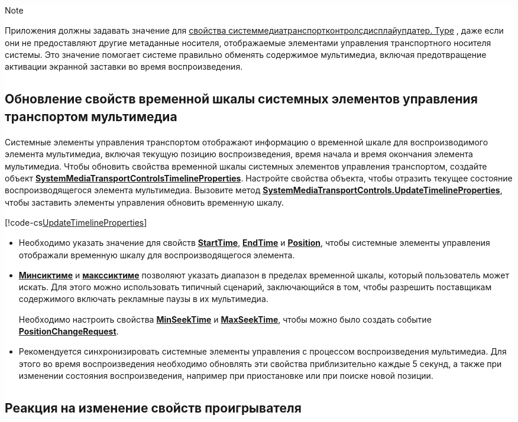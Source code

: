 > [!Note]
> Приложения должны задавать значение для [свойства системмедиатранспортконтролсдисплайупдатер. Type](https://docs.microsoft.com/uwp/api/windows.media.systemmediatransportcontrolsdisplayupdater.type#Windows_Media_SystemMediaTransportControlsDisplayUpdater_Type
) , даже если они не предоставляют другие метаданные носителя, отображаемые элементами управления транспортного носителя системы. Это значение помогает системе правильно обменять содержимое мультимедиа, включая предотвращение активации экранной заставки во время воспроизведения.


## <a name="update-the-system-media-transport-controls-timeline-properties"></a>Обновление свойств временной шкалы системных элементов управления транспортом мультимедиа

Системные элементы управления транспортом отображают информацию о временной шкале для воспроизводимого элемента мультимедиа, включая текущую позицию воспроизведения, время начала и время окончания элемента мультимедиа. Чтобы обновить свойства временной шкалы системных элементов управления транспортом, создайте объект [**SystemMediaTransportControlsTimelineProperties**](https://docs.microsoft.com/uwp/api/Windows.Media.SystemMediaTransportControlsTimelineProperties). Настройте свойства объекта, чтобы отразить текущее состояние воспроизводящегося элемента мультимедиа. Вызовите метод [**SystemMediaTransportControls.UpdateTimelineProperties**](https://docs.microsoft.com/uwp/api/windows.media.systemmediatransportcontrols.updatetimelineproperties), чтобы заставить элементы управления обновить временную шкалу.

[!code-cs[UpdateTimelineProperties](./code/SMTCWin10/cs/MainPage.xaml.cs#SnippetUpdateTimelineProperties)]

-   Необходимо указать значение для свойств [**StartTime**](https://docs.microsoft.com/uwp/api/windows.media.systemmediatransportcontrolstimelineproperties.starttime), [**EndTime**](https://docs.microsoft.com/uwp/api/windows.media.systemmediatransportcontrolstimelineproperties.endtime) и [**Position**](https://docs.microsoft.com/uwp/api/windows.media.systemmediatransportcontrols.playbackpositionchangerequested), чтобы системные элементы управления отображали временную шкалу для воспроизводящегося элемента.

-   [**Минсиктиме**](https://docs.microsoft.com/uwp/api/windows.media.systemmediatransportcontrolstimelineproperties.minseektime) и [**макссиктиме**](https://docs.microsoft.com/uwp/api/windows.media.systemmediatransportcontrolstimelineproperties.maxseektime) позволяют указать диапазон в пределах временной шкалы, который пользователь может искать. Для этого можно использовать типичный сценарий, заключающийся в том, чтобы разрешить поставщикам содержимого включать рекламные паузы в их мультимедиа.

    Необходимо настроить свойства [**MinSeekTime**](https://docs.microsoft.com/uwp/api/windows.media.systemmediatransportcontrolstimelineproperties.minseektime) и [**MaxSeekTime**](https://docs.microsoft.com/uwp/api/windows.media.systemmediatransportcontrolstimelineproperties.maxseektime), чтобы можно было создать событие [**PositionChangeRequest**](https://docs.microsoft.com/uwp/api/windows.media.systemmediatransportcontrols.playbackpositionchangerequested).

-   Рекомендуется синхронизировать системные элементы управления с процессом воспроизведения мультимедиа. Для этого во время воспроизведения необходимо обновлять эти свойства приблизительно каждые 5 секунд, а также при изменении состояния воспроизведения, например при приостановке или при поиске новой позиции.

## <a name="respond-to-player-property-changes"></a>Реакция на изменение свойств проигрывателя
